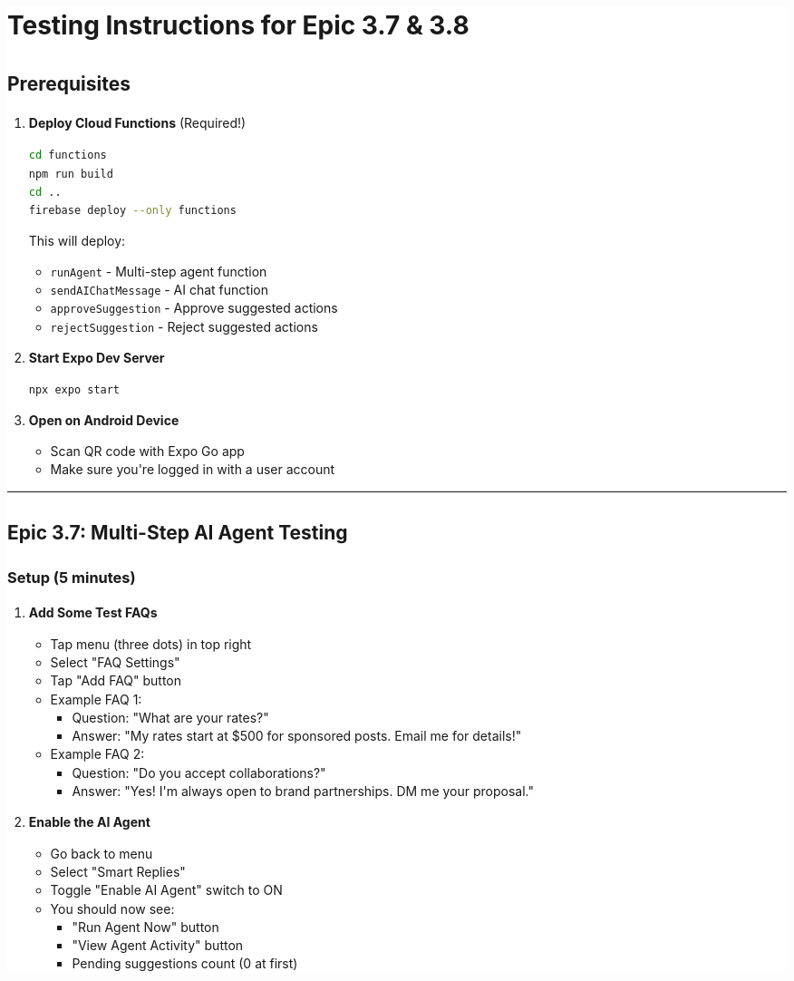 # Testing Instructions for Epic 3.7 & 3.8

## Prerequisites

1. **Deploy Cloud Functions** (Required!)
   ```bash
   cd functions
   npm run build
   cd ..
   firebase deploy --only functions
   ```
   
   This will deploy:
   - `runAgent` - Multi-step agent function
   - `sendAIChatMessage` - AI chat function
   - `approveSuggestion` - Approve suggested actions
   - `rejectSuggestion` - Reject suggested actions

2. **Start Expo Dev Server**
   ```bash
   npx expo start
   ```

3. **Open on Android Device**
   - Scan QR code with Expo Go app
   - Make sure you're logged in with a user account

---

## Epic 3.7: Multi-Step AI Agent Testing

### Setup (5 minutes)

1. **Add Some Test FAQs**
   - Tap menu (three dots) in top right
   - Select "FAQ Settings"
   - Tap "Add FAQ" button
   - Example FAQ 1:
     - Question: "What are your rates?"
     - Answer: "My rates start at $500 for sponsored posts. Email me for details!"
   - Example FAQ 2:
     - Question: "Do you accept collaborations?"
     - Answer: "Yes! I'm always open to brand partnerships. DM me your proposal."

2. **Enable the AI Agent**
   - Go back to menu
   - Select "Smart Replies"
   - Toggle "Enable AI Agent" switch to ON
   - You should now see:
     - "Run Agent Now" button
     - "View Agent Activity" button
     - Pending suggestions count (0 at first)
